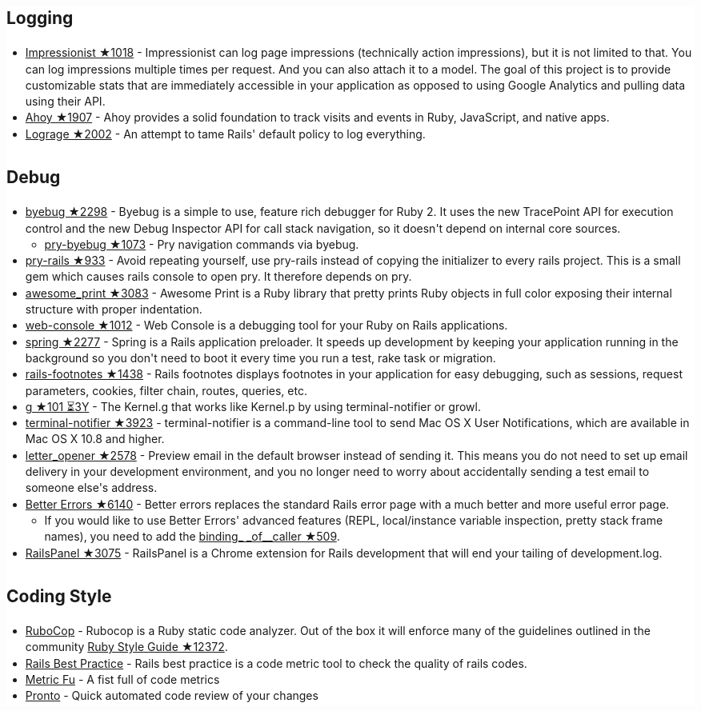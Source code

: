 ## Logging
* [Impressionist ★1018](https://github.com/charlotte-ruby/impressionist) - Impressionist can log page impressions (technically action impressions), but it is not limited to that. You can log impressions multiple times per request. And you can also attach it to a model. The goal of this project is to provide customizable stats that are immediately accessible in your application as opposed to using Google Analytics and pulling data using their API.
* [Ahoy ★1907](https://github.com/ankane/ahoy) - Ahoy provides a solid foundation to track visits and events in Ruby, JavaScript, and native apps.
* [Lograge ★2002](https://github.com/roidrage/lograge) - An attempt to tame Rails' default policy to log everything.

## Debug
* [byebug ★2298](https://github.com/deivid-rodriguez/byebug) - Byebug is a simple to use, feature rich debugger for Ruby 2. It uses the new TracePoint API for execution control and the new Debug Inspector API for call stack navigation, so it doesn't depend on internal core sources.
  * [pry-byebug ★1073](https://github.com/deivid-rodriguez/pry-byebug) - Pry navigation commands via byebug.
* [pry-rails ★933](https://github.com/rweng/pry-rails) - Avoid repeating yourself, use pry-rails instead of copying the initializer to every rails project. This is a small gem which causes rails console to open pry. It therefore depends on pry.
* [awesome_print ★3083](https://github.com/awesome-print/awesome_print) - Awesome Print is a Ruby library that pretty prints Ruby objects in full color exposing their internal structure with proper indentation.
* [web-console ★1012](https://github.com/rails/web-console) - Web Console is a debugging tool for your Ruby on Rails applications.
* [spring ★2277](https://github.com/rails/spring) - Spring is a Rails application preloader. It speeds up development by keeping your application running in the background so you don't need to boot it every time you run a test, rake task or migration.
* [rails-footnotes ★1438](https://github.com/josevalim/rails-footnotes) - Rails footnotes displays footnotes in your application for easy debugging, such as sessions, request parameters, cookies, filter chain, routes, queries, etc.
* [g ★101 ⏳3Y](https://github.com/jugyo/g) - The Kernel.g that works like Kernel.p by using terminal-notifier or growl.
* [terminal-notifier ★3923](https://github.com/julienXX/terminal-notifier) - terminal-notifier is a command-line tool to send Mac OS X User Notifications, which are available in Mac OS X 10.8 and higher.
* [letter_opener ★2578](https://github.com/ryanb/letter_opener) - Preview email in the default browser instead of sending it. This means you do not need to set up email delivery in your development environment, and you no longer need to worry about accidentally sending a test email to someone else's address.
* [Better Errors ★6140](https://github.com/charliesome/better_errors) - Better errors replaces the standard Rails error page with a much better and more useful error page.
  * If you would like to use Better Errors' advanced features (REPL, local/instance variable inspection, pretty stack frame names), you need to add the [binding_ _of__caller ★509](https://github.com/banister/binding_of_caller).
* [RailsPanel ★3075](https://github.com/dejan/rails_panel) - RailsPanel is a Chrome extension for Rails development that will end your tailing of development.log.

## Coding Style
* [RuboCop](https://github.com/bbatsov/rubocop) - Rubocop is a Ruby static code analyzer. Out of the box it will enforce many of the guidelines outlined in the community [Ruby Style Guide ★12372](https://github.com/bbatsov/ruby-style-guide).
* [Rails Best Practice](https://github.com/railsbp/rails_best_practices) - Rails best practice is a code metric tool to check the quality of rails codes.
* [Metric Fu]( https://github.com/metricfu/metric_fu) - A fist full of code metrics
* [Pronto](https://github.com/mmozuras/pronto) - Quick automated code review of your changes
